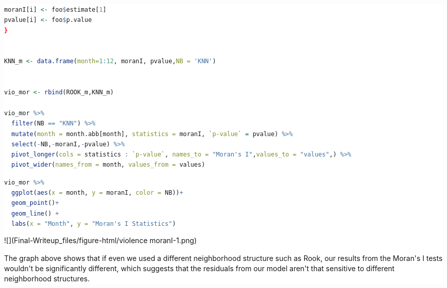 ```r
moranI[i] <- foo$estimate[1]
pvalue[i] <- foo$p.value
}


KNN_m <- data.frame(month=1:12, moranI, pvalue,NB = 'KNN')


vio_mor <- rbind(ROOK_m,KNN_m)

vio_mor %>% 
  filter(NB == "KNN") %>% 
  mutate(month = month.abb[month], statistics = moranI, `p-value` = pvalue) %>% 
  select(-NB,-moranI,-pvalue) %>% 
  pivot_longer(cols = statistics : `p-value`, names_to = "Moran's I",values_to = "values",) %>% 
  pivot_wider(names_from = month, values_from = values)
```

<div data-pagedtable="false">
  <script data-pagedtable-source type="application/json">
{"columns":[{"label":["Moran's I"],"name":[1],"type":["chr"],"align":["left"]},{"label":["Jan"],"name":[2],"type":["dbl"],"align":["right"]},{"label":["Feb"],"name":[3],"type":["dbl"],"align":["right"]},{"label":["Mar"],"name":[4],"type":["dbl"],"align":["right"]},{"label":["Apr"],"name":[5],"type":["dbl"],"align":["right"]},{"label":["May"],"name":[6],"type":["dbl"],"align":["right"]},{"label":["Jun"],"name":[7],"type":["dbl"],"align":["right"]},{"label":["Jul"],"name":[8],"type":["dbl"],"align":["right"]},{"label":["Aug"],"name":[9],"type":["dbl"],"align":["right"]},{"label":["Sep"],"name":[10],"type":["dbl"],"align":["right"]},{"label":["Oct"],"name":[11],"type":["dbl"],"align":["right"]},{"label":["Nov"],"name":[12],"type":["dbl"],"align":["right"]},{"label":["Dec"],"name":[13],"type":["dbl"],"align":["right"]}],"data":[{"1":"statistics","2":"-0.1822935","3":"0.05939682","4":"-0.08963995","5":"-0.01552147","6":"-0.1148658","7":"0.08878348","8":"-0.1635000","9":"0.002035191","10":"0.09188013","11":"-0.2668008","12":"-0.2084320","13":"-0.1926811"},{"1":"p-value","2":"0.3924608","3":"0.46669353","4":"0.86756335","5":"0.77824970","6":"0.7330407","7":"0.33915247","8":"0.5404963","9":"0.529922033","10":"0.25587312","11":"0.2182430","12":"0.3681199","13":"0.3922583"}],"options":{"columns":{"min":{},"max":[10]},"rows":{"min":[10],"max":[10]},"pages":{}}}
  </script>
</div>


```r
vio_mor %>% 
  ggplot(aes(x = month, y = moranI, color = NB))+
  geom_point()+
  geom_line() +
  labs(x = "Month", y = "Moran's I Statistics")
```

![](Final-Writeup_files/figure-html/violence moranI-1.png)

The graph above shows that if even we used a different neighborhood structure such as Rook, our results from the Moran's I tests wouldn't be significantly different, which suggests that the residuals from our model aren't that sensitive to different neighborhood structures.

